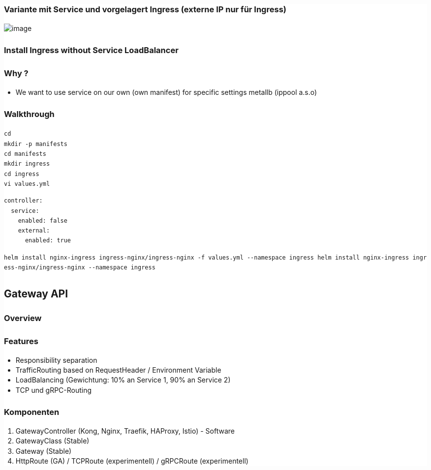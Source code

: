 
### Variante mit Service und vorgelagert Ingress (externe IP nur für Ingress)

![image](https://github.com/jmetzger/workshop-kubernetes-microk8s/assets/1933318/eed0d003-6856-43a2-9682-6a0aa4d59d4d)

### Install Ingress without Service LoadBalancer


### Why ?

  * We want to use service on our own (own manifest) for specific settings metallb (ippool a.s.o)

### Walkthrough 

```
cd
mkdir -p manifests
cd manifests
mkdir ingress
cd ingress
vi values.yml
```

```
controller:
  service:
    enabled: false
    external:
      enabled: true
```

```
helm install nginx-ingress ingress-nginx/ingress-nginx -f values.yml --namespace ingress helm install nginx-ingress ingress-nginx/ingress-nginx --namespace ingress
```

## Gateway API

### Overview


### Features 

  * Responsibility separation
  * TrafficRouting based on RequestHeader / Environment Variable 
  * LoadBalancing (Gewichtung: 10% an Service 1, 90% an Service 2) 
  * TCP und gRPC-Routing 

### Komponenten 

  1. GatewayController (Kong, Nginx, Traefik, HAProxy, Istio) - Software
  1. GatewayClass (Stable)
  1. Gateway (Stable) 
  1. HttpRoute (GA) / TCPRoute (experimentell) / gRPCRoute (experimentell) 
